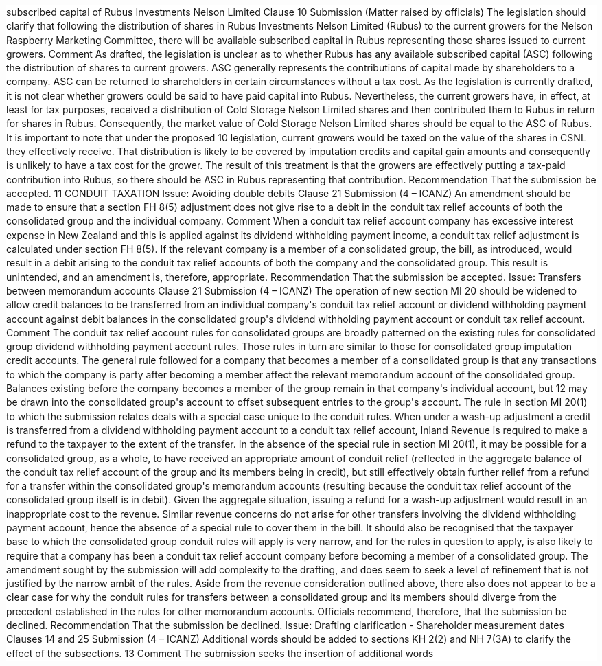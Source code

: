 subscribed capital of Rubus Investments Nelson Limited Clause 10 Submission (Matter raised by officials) The legislation should clarify that following the distribution of shares in Rubus Investments Nelson Limited (Rubus) to the current growers for the Nelson Raspberry Marketing Committee, there will be available subscribed capital in Rubus representing those shares issued to current growers. Comment As drafted, the legislation is unclear as to whether Rubus has any available subscribed capital (ASC) following the distribution of shares to current growers. ASC generally represents the contributions of capital made by shareholders to a company. ASC can be returned to shareholders in certain circumstances without a tax cost. As the legislation is currently drafted, it is not clear whether growers could be said to have paid capital into Rubus. Nevertheless, the current growers have, in effect, at least for tax purposes, received a distribution of Cold Storage Nelson Limited shares and then contributed them to Rubus in return for shares in Rubus. Consequently, the market value of Cold Storage Nelson Limited shares should be equal to the ASC of Rubus. It is important to note that under the proposed 10 legislation, current growers would be taxed on the value of the shares in CSNL they effectively receive. That distribution is likely to be covered by imputation credits and capital gain amounts and consequently is unlikely to have a tax cost for the grower. The result of this treatment is that the growers are effectively putting a tax-paid contribution into Rubus, so there should be ASC in Rubus representing that contribution. Recommendation That the submission be accepted. 11 CONDUIT TAXATION Issue: Avoiding double debits Clause 21 Submission (4 – ICANZ) An amendment should be made to ensure that a section FH 8(5) adjustment does not give rise to a debit in the conduit tax relief accounts of both the consolidated group and the individual company. Comment When a conduit tax relief account company has excessive interest expense in New Zealand and this is applied against its dividend withholding payment income, a conduit tax relief adjustment is calculated under section FH 8(5). If the relevant company is a member of a consolidated group, the bill, as introduced, would result in a debit arising to the conduit tax relief accounts of both the company and the consolidated group. This result is unintended, and an amendment is, therefore, appropriate. Recommendation That the submission be accepted. Issue: Transfers between memorandum accounts Clause 21 Submission (4 – ICANZ) The operation of new section MI 20 should be widened to allow credit balances to be transferred from an individual company's conduit tax relief account or dividend withholding payment account against debit balances in the consolidated group's dividend withholding payment account or conduit tax relief account. Comment The conduit tax relief account rules for consolidated groups are broadly patterned on the existing rules for consolidated group dividend withholding payment account rules. Those rules in turn are similar to those for consolidated group imputation credit accounts. The general rule followed for a company that becomes a member of a consolidated group is that any transactions to which the company is party after becoming a member affect the relevant memorandum account of the consolidated group. Balances existing before the company becomes a member of the group remain in that company's individual account, but 12 may be drawn into the consolidated group's account to offset subsequent entries to the group's account. The rule in section MI 20(1) to which the submission relates deals with a special case unique to the conduit rules. When under a wash-up adjustment a credit is transferred from a dividend withholding payment account to a conduit tax relief account, Inland Revenue is required to make a refund to the taxpayer to the extent of the transfer. In the absence of the special rule in section MI 20(1), it may be possible for a consolidated group, as a whole, to have received an appropriate amount of conduit relief (reflected in the aggregate balance of the conduit tax relief account of the group and its members being in credit), but still effectively obtain further relief from a refund for a transfer within the consolidated group's memorandum accounts (resulting because the conduit tax relief account of the consolidated group itself is in debit). Given the aggregate situation, issuing a refund for a wash-up adjustment would result in an inappropriate cost to the revenue. Similar revenue concerns do not arise for other transfers involving the dividend withholding payment account, hence the absence of a special rule to cover them in the bill. It should also be recognised that the taxpayer base to which the consolidated group conduit rules will apply is very narrow, and for the rules in question to apply, is also likely to require that a company has been a conduit tax relief account company before becoming a member of a consolidated group. The amendment sought by the submission will add complexity to the drafting, and does seem to seek a level of refinement that is not justified by the narrow ambit of the rules. Aside from the revenue consideration outlined above, there also does not appear to be a clear case for why the conduit rules for transfers between a consolidated group and its members should diverge from the precedent established in the rules for other memorandum accounts. Officials recommend, therefore, that the submission be declined. Recommendation That the submission be declined. Issue: Drafting clarification - Shareholder measurement dates Clauses 14 and 25 Submission (4 – ICANZ) Additional words should be added to sections KH 2(2) and NH 7(3A) to clarify the effect of the subsections. 13 Comment The submission seeks the insertion of additional words